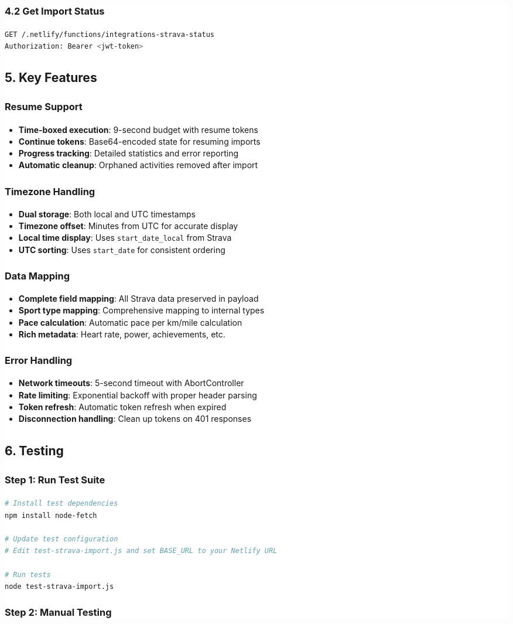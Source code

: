 ### 4.2 Get Import Status
```bash
GET /.netlify/functions/integrations-strava-status
Authorization: Bearer <jwt-token>
```

## 5. Key Features

### Resume Support
- **Time-boxed execution**: 9-second budget with resume tokens
- **Continue tokens**: Base64-encoded state for resuming imports
- **Progress tracking**: Detailed statistics and error reporting
- **Automatic cleanup**: Orphaned activities removed after import

### Timezone Handling
- **Dual storage**: Both local and UTC timestamps
- **Timezone offset**: Minutes from UTC for accurate display
- **Local time display**: Uses `start_date_local` from Strava
- **UTC sorting**: Uses `start_date` for consistent ordering

### Data Mapping
- **Complete field mapping**: All Strava data preserved in payload
- **Sport type mapping**: Comprehensive mapping to internal types
- **Pace calculation**: Automatic pace per km/mile calculation
- **Rich metadata**: Heart rate, power, achievements, etc.

### Error Handling
- **Network timeouts**: 5-second timeout with AbortController
- **Rate limiting**: Exponential backoff with proper header parsing
- **Token refresh**: Automatic token refresh when expired
- **Disconnection handling**: Clean up tokens on 401 responses

## 6. Testing

### Step 1: Run Test Suite

```bash
# Install test dependencies
npm install node-fetch

# Update test configuration
# Edit test-strava-import.js and set BASE_URL to your Netlify URL

# Run tests
node test-strava-import.js
```

### Step 2: Manual Testing
